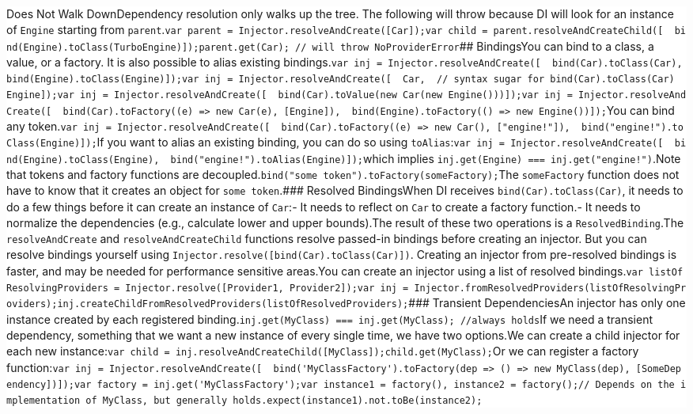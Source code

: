Does Not Walk DownDependency resolution only walks up the tree. The following will throw because DI will look for an instance of `Engine` starting from `parent`.```var parent = Injector.resolveAndCreate([Car]);var child = parent.resolveAndCreateChild([  bind(Engine).toClass(TurboEngine)]);parent.get(Car); // will throw NoProviderError```## BindingsYou can bind to a class, a value, or a factory. It is also possible to alias existing bindings.```var inj = Injector.resolveAndCreate([  bind(Car).toClass(Car),  bind(Engine).toClass(Engine)]);var inj = Injector.resolveAndCreate([  Car,  // syntax sugar for bind(Car).toClass(Car)  Engine]);var inj = Injector.resolveAndCreate([  bind(Car).toValue(new Car(new Engine()))]);var inj = Injector.resolveAndCreate([  bind(Car).toFactory((e) => new Car(e), [Engine]),  bind(Engine).toFactory(() => new Engine())]);```You can bind any token.```var inj = Injector.resolveAndCreate([  bind(Car).toFactory((e) => new Car(), ["engine!"]),  bind("engine!").toClass(Engine)]);```If you want to alias an existing binding, you can do so using `toAlias`:```var inj = Injector.resolveAndCreate([  bind(Engine).toClass(Engine),  bind("engine!").toAlias(Engine)]);```which implies `inj.get(Engine) === inj.get("engine!")`.Note that tokens and factory functions are decoupled.```bind("some token").toFactory(someFactory);```The `someFactory` function does not have to know that it creates an object for `some token`.### Resolved BindingsWhen DI receives `bind(Car).toClass(Car)`, it needs to do a few things before it can create an instance of `Car`:- It needs to reflect on `Car` to create a factory function.- It needs to normalize the dependencies (e.g., calculate lower and upper bounds).The result of these two operations is a `ResolvedBinding`.The `resolveAndCreate` and `resolveAndCreateChild` functions resolve passed-in bindings before creating an injector. But you can resolve bindings yourself using `Injector.resolve([bind(Car).toClass(Car)])`. Creating an injector from pre-resolved bindings is faster, and may be needed for performance sensitive areas.You can create an injector using a list of resolved bindings.```var listOfResolvingProviders = Injector.resolve([Provider1, Provider2]);var inj = Injector.fromResolvedProviders(listOfResolvingProviders);inj.createChildFromResolvedProviders(listOfResolvedProviders);```### Transient DependenciesAn injector has only one instance created by each registered binding.```inj.get(MyClass) === inj.get(MyClass); //always holds```If we need a transient dependency, something that we want a new instance of every single time, we have two options.We can create a child injector for each new instance:```var child = inj.resolveAndCreateChild([MyClass]);child.get(MyClass);```Or we can register a factory function:```var inj = Injector.resolveAndCreate([  bind('MyClassFactory').toFactory(dep => () => new MyClass(dep), [SomeDependency])]);var factory = inj.get('MyClassFactory');var instance1 = factory(), instance2 = factory();// Depends on the implementation of MyClass, but generally holds.expect(instance1).not.toBe(instance2);```
